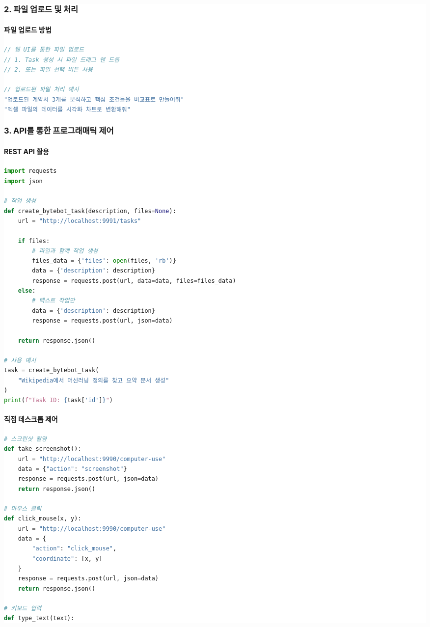 ### 2. 파일 업로드 및 처리

#### 파일 업로드 방법
```javascript
// 웹 UI를 통한 파일 업로드
// 1. Task 생성 시 파일 드래그 앤 드롭
// 2. 또는 파일 선택 버튼 사용

// 업로드된 파일 처리 예시
"업로드된 계약서 3개를 분석하고 핵심 조건들을 비교표로 만들어줘"
"엑셀 파일의 데이터를 시각화 차트로 변환해줘"
```

### 3. API를 통한 프로그래매틱 제어

#### REST API 활용
```python
import requests
import json

# 작업 생성
def create_bytebot_task(description, files=None):
    url = "http://localhost:9991/tasks"
    
    if files:
        # 파일과 함께 작업 생성
        files_data = {'files': open(files, 'rb')}
        data = {'description': description}
        response = requests.post(url, data=data, files=files_data)
    else:
        # 텍스트 작업만
        data = {'description': description}
        response = requests.post(url, json=data)
    
    return response.json()

# 사용 예시
task = create_bytebot_task(
    "Wikipedia에서 머신러닝 정의를 찾고 요약 문서 생성"
)
print(f"Task ID: {task['id']}")
```

#### 직접 데스크톱 제어
```python
# 스크린샷 촬영
def take_screenshot():
    url = "http://localhost:9990/computer-use"
    data = {"action": "screenshot"}
    response = requests.post(url, json=data)
    return response.json()

# 마우스 클릭
def click_mouse(x, y):
    url = "http://localhost:9990/computer-use"
    data = {
        "action": "click_mouse",
        "coordinate": [x, y]
    }
    response = requests.post(url, json=data)
    return response.json()

# 키보드 입력
def type_text(text):
```